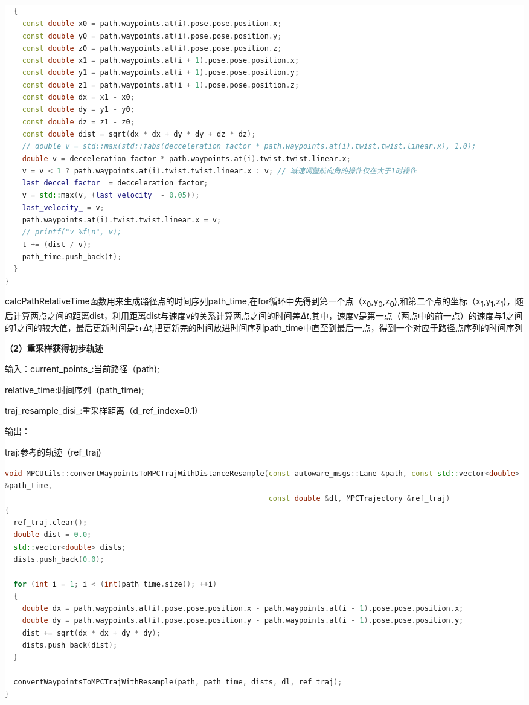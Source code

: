 ```c++
  {
    const double x0 = path.waypoints.at(i).pose.pose.position.x;
    const double y0 = path.waypoints.at(i).pose.pose.position.y;
    const double z0 = path.waypoints.at(i).pose.pose.position.z;
    const double x1 = path.waypoints.at(i + 1).pose.pose.position.x;
    const double y1 = path.waypoints.at(i + 1).pose.pose.position.y;
    const double z1 = path.waypoints.at(i + 1).pose.pose.position.z;
    const double dx = x1 - x0;
    const double dy = y1 - y0;
    const double dz = z1 - z0;
    const double dist = sqrt(dx * dx + dy * dy + dz * dz);
    // double v = std::max(std::fabs(decceleration_factor * path.waypoints.at(i).twist.twist.linear.x), 1.0);
    double v = decceleration_factor * path.waypoints.at(i).twist.twist.linear.x;
    v = v < 1 ? path.waypoints.at(i).twist.twist.linear.x : v; // 减速调整航向角的操作仅在大于1时操作
    last_deccel_factor_ = decceleration_factor;
    v = std::max(v, (last_velocity_ - 0.05));
    last_velocity_ = v;
    path.waypoints.at(i).twist.twist.linear.x = v;
    // printf("v %f\n", v);
    t += (dist / v);
    path_time.push_back(t);
  }
}
```

calcPathRelativeTime函数用来生成路径点的时间序列path_time,在for循环中先得到第一个点（x<sub>0</sub>,y<sub>0</sub>,z<sub>0</sub>),和第二个点的坐标（x<sub>1</sub>,y<sub>1</sub>,z<sub>1</sub>)，随后计算两点之间的距离dist，利用距离dist与速度v的关系计算两点之间的时间差$\Delta t$,其中，速度v是第一点（两点中的前一点）的速度与1之间的1之间的较大值，最后更新时间是t+$\Delta t$,把更新完的时间放进时间序列path_time中直至到最后一点，得到一个对应于路径点序列的时间序列



**（2）重采样获得初步轨迹**

输入：current_points_:当前路径（path);

relative_time:时间序列（path_time);

traj_resample_disi_:重采样距离（d_ref_index=0.1)

输出：

traj:参考的轨迹（ref_traj)

```c++
void MPCUtils::convertWaypointsToMPCTrajWithDistanceResample(const autoware_msgs::Lane &path, const std::vector<double> &path_time,
                                                             const double &dl, MPCTrajectory &ref_traj)
{
  ref_traj.clear();
  double dist = 0.0;
  std::vector<double> dists;
  dists.push_back(0.0);

  for (int i = 1; i < (int)path_time.size(); ++i)
  {
    double dx = path.waypoints.at(i).pose.pose.position.x - path.waypoints.at(i - 1).pose.pose.position.x;
    double dy = path.waypoints.at(i).pose.pose.position.y - path.waypoints.at(i - 1).pose.pose.position.y;
    dist += sqrt(dx * dx + dy * dy);
    dists.push_back(dist);
  }

  convertWaypointsToMPCTrajWithResample(path, path_time, dists, dl, ref_traj);
}
```